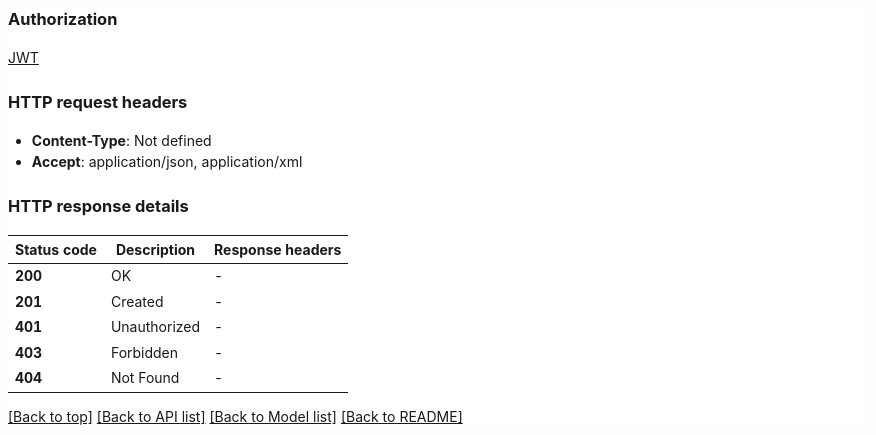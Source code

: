 ### Authorization

[JWT](../README.md#JWT)

### HTTP request headers

 - **Content-Type**: Not defined
 - **Accept**: application/json, application/xml


### HTTP response details
| Status code | Description | Response headers |
|-------------|-------------|------------------|
**200** | OK |  -  |
**201** | Created |  -  |
**401** | Unauthorized |  -  |
**403** | Forbidden |  -  |
**404** | Not Found |  -  |

[[Back to top]](#) [[Back to API list]](../README.md#documentation-for-api-endpoints) [[Back to Model list]](../README.md#documentation-for-models) [[Back to README]](../README.md)

